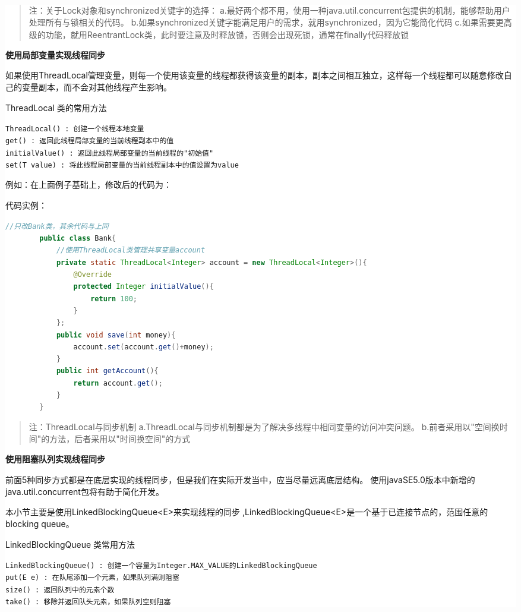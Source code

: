 >注：关于Lock对象和synchronized关键字的选择：
>a.最好两个都不用，使用一种java.util.concurrent包提供的机制，能够帮助用户处理所有与锁相关的代码。
>b.如果synchronized关键字能满足用户的需求，就用synchronized，因为它能简化代码
>c.如果需要更高级的功能，就用ReentrantLock类，此时要注意及时释放锁，否则会出现死锁，通常在finally代码释放锁

**使用局部变量实现线程同步**

如果使用ThreadLocal管理变量，则每一个使用该变量的线程都获得该变量的副本，副本之间相互独立，这样每一个线程都可以随意修改自己的变量副本，而不会对其他线程产生影响。

ThreadLocal 类的常用方法

```
ThreadLocal() : 创建一个线程本地变量
get() : 返回此线程局部变量的当前线程副本中的值
initialValue() : 返回此线程局部变量的当前线程的"初始值"
set(T value) : 将此线程局部变量的当前线程副本中的值设置为value
```

例如：在上面例子基础上，修改后的代码为：

代码实例：

```java
//只改Bank类，其余代码与上同
        public class Bank{
            //使用ThreadLocal类管理共享变量account
            private static ThreadLocal<Integer> account = new ThreadLocal<Integer>(){
                @Override
                protected Integer initialValue(){
                    return 100;
                }
            };
            public void save(int money){
                account.set(account.get()+money);
            }
            public int getAccount(){
                return account.get();
            }
        }
```

>注：ThreadLocal与同步机制
>a.ThreadLocal与同步机制都是为了解决多线程中相同变量的访问冲突问题。
>b.前者采用以"空间换时间"的方法，后者采用以"时间换空间"的方式

**使用阻塞队列实现线程同步**

前面5种同步方式都是在底层实现的线程同步，但是我们在实际开发当中，应当尽量远离底层结构。 使用javaSE5.0版本中新增的java.util.concurrent包将有助于简化开发。

本小节主要是使用LinkedBlockingQueue<E\>来实现线程的同步 ,LinkedBlockingQueue<E\>是一个基于已连接节点的，范围任意的blocking queue。

LinkedBlockingQueue 类常用方法

```
LinkedBlockingQueue() : 创建一个容量为Integer.MAX_VALUE的LinkedBlockingQueue
put(E e) : 在队尾添加一个元素，如果队列满则阻塞
size() : 返回队列中的元素个数
take() : 移除并返回队头元素，如果队列空则阻塞
```
